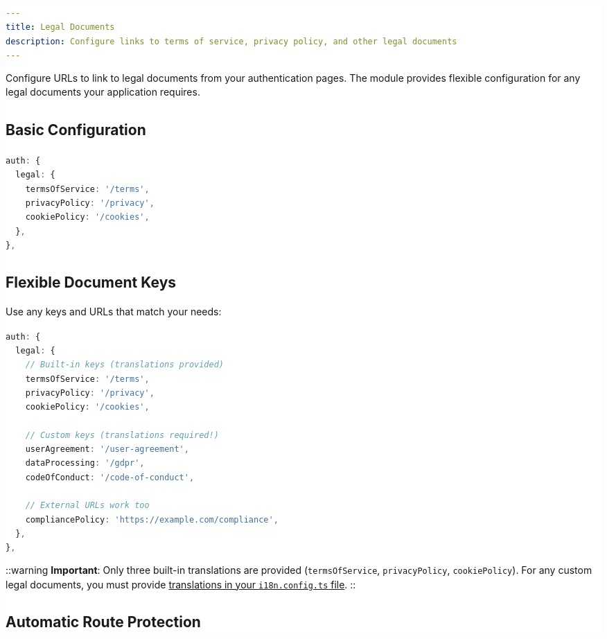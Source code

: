```yaml
---
title: Legal Documents
description: Configure links to terms of service, privacy policy, and other legal documents
---
```


Configure URLs to link to legal documents from your authentication pages. The module provides flexible configuration for any legal documents your application requires.

## Basic Configuration

```typescript [nuxt.config.ts]
auth: {
  legal: {
    termsOfService: '/terms',
    privacyPolicy: '/privacy',
    cookiePolicy: '/cookies',
  },
},
```

## Flexible Document Keys

Use any keys and URLs that match your needs:

```typescript [nuxt.config.ts]
auth: {
  legal: {
    // Built-in keys (translations provided)
    termsOfService: '/terms',
    privacyPolicy: '/privacy',
    cookiePolicy: '/cookies',

    // Custom keys (translations required!)
    userAgreement: '/user-agreement',
    dataProcessing: '/gdpr',
    codeOfConduct: '/code-of-conduct',

    // External URLs work too
    compliancePolicy: 'https://example.com/compliance',
  },
},
```

::warning
**Important**: Only three built-in translations are provided (`termsOfService`, `privacyPolicy`, `cookiePolicy`). For any custom legal documents, you must provide [translations in your `i18n.config.ts` file](/docs/configuration/internationalization#custom-legal-documents).
::

## Automatic Route Protection
